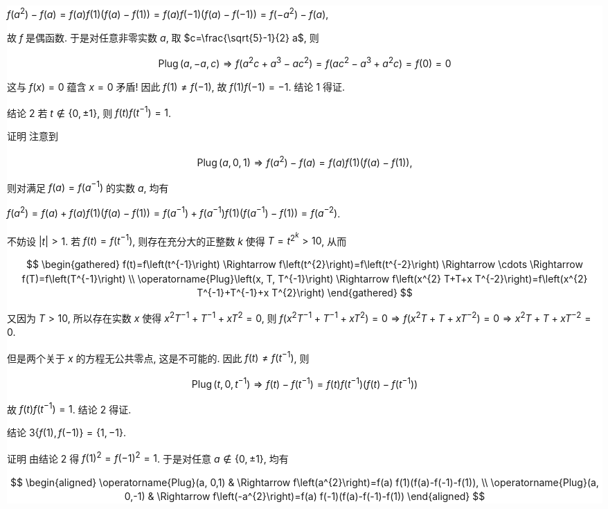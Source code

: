 $f\left(a^{2}\right)-f(a)=f(a) f(1)(f(a)-f(1))=f(a) f(-1)(f(a)-f(-1))=f\left(-a^{2}\right)-f(a)$,

故 $f$ 是偶函数. 于是对任意非零实数 $a$, 取 $c=\frac{\sqrt{5}-1}{2} a$, 则

$$
\operatorname{Plug}(a,-a, c) \Rightarrow f\left(a^{2} c+a^{3}-a c^{2}\right)=f\left(a c^{2}-a^{3}+a^{2} c\right)=f(0)=0
$$

这与 $f(x)=0$ 蕴含 $x=0$ 矛盾! 因此 $f(1) \neq f(-1)$, 故 $f(1) f(-1)=-1$. 结论 1 得证.

结论 2 若 $t \notin\{0, \pm 1\}$, 则 $f(t) f\left(t^{-1}\right)=1$.

证明 注意到

$$
\operatorname{Plug}(a, 0,1) \Rightarrow f\left(a^{2}\right)-f(a)=f(a) f(1)(f(a)-f(1)),
$$

则对满足 $f(a)=f\left(a^{-1}\right)$ 的实数 $a$, 均有

$f\left(a^{2}\right)=f(a)+f(a) f(1)(f(a)-f(1))=f\left(a^{-1}\right)+f\left(a^{-1}\right) f(1)\left(f\left(a^{-1}\right)-f(1)\right)=f\left(a^{-2}\right)$.

不妨设 $|t|>1$. 若 $f(t)=f\left(t^{-1}\right)$, 则存在充分大的正整数 $k$ 使得 $T=t^{2^{k}}>10$,
从而

$$
\begin{gathered}
f(t)=f\left(t^{-1}\right) \Rightarrow f\left(t^{2}\right)=f\left(t^{-2}\right) \Rightarrow \cdots \Rightarrow f(T)=f\left(T^{-1}\right) \\
\operatorname{Plug}\left(x, T, T^{-1}\right) \Rightarrow f\left(x^{2} T+T+x T^{-2}\right)=f\left(x^{2} T^{-1}+T^{-1}+x T^{2}\right)
\end{gathered}
$$

又因为 $T>10$, 所以存在实数 $x$ 使得 $x^{2} T^{-1}+T^{-1}+x T^{2}=0$, 则 $f\left(x^{2} T^{-1}+T^{-1}+x T^{2}\right)=0 \Rightarrow f\left(x^{2} T+T+x T^{-2}\right)=0 \Rightarrow x^{2} T+T+x T^{-2}=0$.

但是两个关于 $x$ 的方程无公共零点, 这是不可能的. 因此 $f(t) \neq f\left(t^{-1}\right)$, 则

$$
\operatorname{Plug}\left(t, 0, t^{-1}\right) \Rightarrow f(t)-f\left(t^{-1}\right)=f(t) f\left(t^{-1}\right)\left(f(t)-f\left(t^{-1}\right)\right)
$$

故 $f(t) f\left(t^{-1}\right)=1$. 结论 2 得证.

结论 $3\{f(1), f(-1)\}=\{1,-1\}$.

证明 由结论 2 得 $f(1)^{2}=f(-1)^{2}=1$. 于是对任意 $a \notin\{0, \pm 1\}$, 均有

$$
\begin{aligned}
\operatorname{Plug}(a, 0,1) & \Rightarrow f\left(a^{2}\right)=f(a) f(1)(f(a)-f(-1)-f(1)), \\
\operatorname{Plug}(a, 0,-1) & \Rightarrow f\left(-a^{2}\right)=f(a) f(-1)(f(a)-f(-1)-f(1))
\end{aligned}
$$
